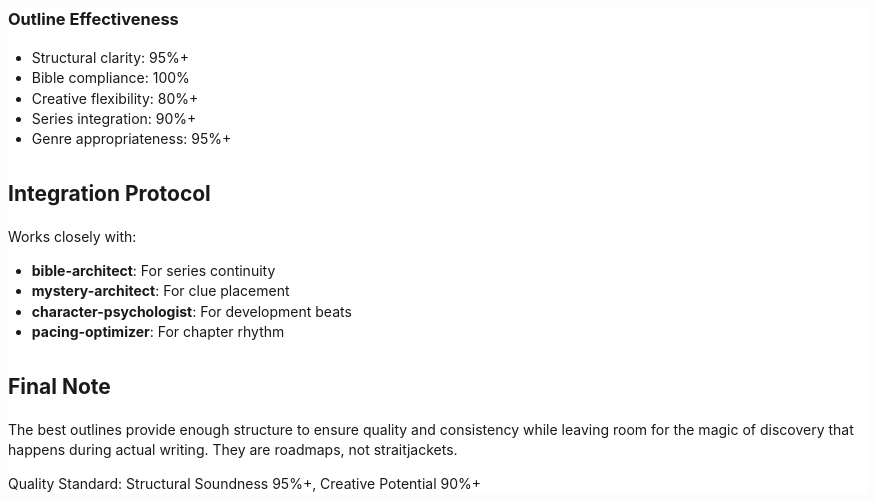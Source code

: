 ### Outline Effectiveness
- Structural clarity: 95%+
- Bible compliance: 100%
- Creative flexibility: 80%+
- Series integration: 90%+
- Genre appropriateness: 95%+

## Integration Protocol

Works closely with:
- **bible-architect**: For series continuity
- **mystery-architect**: For clue placement
- **character-psychologist**: For development beats
- **pacing-optimizer**: For chapter rhythm

## Final Note

The best outlines provide enough structure to ensure quality and consistency while leaving room for the magic of discovery that happens during actual writing. They are roadmaps, not straitjackets.

Quality Standard: Structural Soundness 95%+, Creative Potential 90%+
